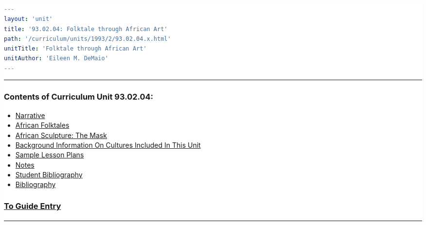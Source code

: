 ```yaml
---
layout: 'unit'
title: '93.02.04: Folktale through African Art'
path: '/curriculum/units/1993/2/93.02.04.x.html'
unitTitle: 'Folktale through African Art'
unitAuthor: 'Eileen M. DeMaio'
---
```


<body>
<hr/>
 <h3>
  Contents of Curriculum Unit 93.02.04:
 </h3>
 <ul>
  <a href="#a">
   <li>
    Narrative
   </li>
  </a>
  <a href="#b">
   <li>
    African Folktales
   </li>
  </a>
  <a href="#c">
   <li>
    African Sculpture: The Mask
   </li>
  </a>
  <a href="#d">
   <li>
    Background Information On Cultures Included In This Unit
   </li>
  </a>
  <a href="#e">
   <li>
    Sample Lesson Plans
   </li>
  </a>
  <a href="#f">
   <li>
    Notes
   </li>
  </a>
  <a href="#g">
   <li>
    Student Bibliography
   </li>
  </a>
  <a href="#h">
   <li>
    Bibliography
   </li>
  </a>
 </ul>
 <h3>
  <a href="../../../guides/1993/2/93.02.04.x.html">
   To Guide Entry
  </a>
 </h3>
<hr/>